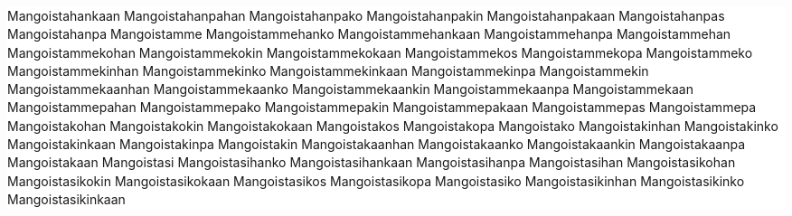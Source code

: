 Mangoistahankaan
Mangoistahanpahan
Mangoistahanpako
Mangoistahanpakin
Mangoistahanpakaan
Mangoistahanpas
Mangoistahanpa
Mangoistamme
Mangoistammehanko
Mangoistammehankaan
Mangoistammehanpa
Mangoistammehan
Mangoistammekohan
Mangoistammekokin
Mangoistammekokaan
Mangoistammekos
Mangoistammekopa
Mangoistammeko
Mangoistammekinhan
Mangoistammekinko
Mangoistammekinkaan
Mangoistammekinpa
Mangoistammekin
Mangoistammekaanhan
Mangoistammekaanko
Mangoistammekaankin
Mangoistammekaanpa
Mangoistammekaan
Mangoistammepahan
Mangoistammepako
Mangoistammepakin
Mangoistammepakaan
Mangoistammepas
Mangoistammepa
Mangoistakohan
Mangoistakokin
Mangoistakokaan
Mangoistakos
Mangoistakopa
Mangoistako
Mangoistakinhan
Mangoistakinko
Mangoistakinkaan
Mangoistakinpa
Mangoistakin
Mangoistakaanhan
Mangoistakaanko
Mangoistakaankin
Mangoistakaanpa
Mangoistakaan
Mangoistasi
Mangoistasihanko
Mangoistasihankaan
Mangoistasihanpa
Mangoistasihan
Mangoistasikohan
Mangoistasikokin
Mangoistasikokaan
Mangoistasikos
Mangoistasikopa
Mangoistasiko
Mangoistasikinhan
Mangoistasikinko
Mangoistasikinkaan